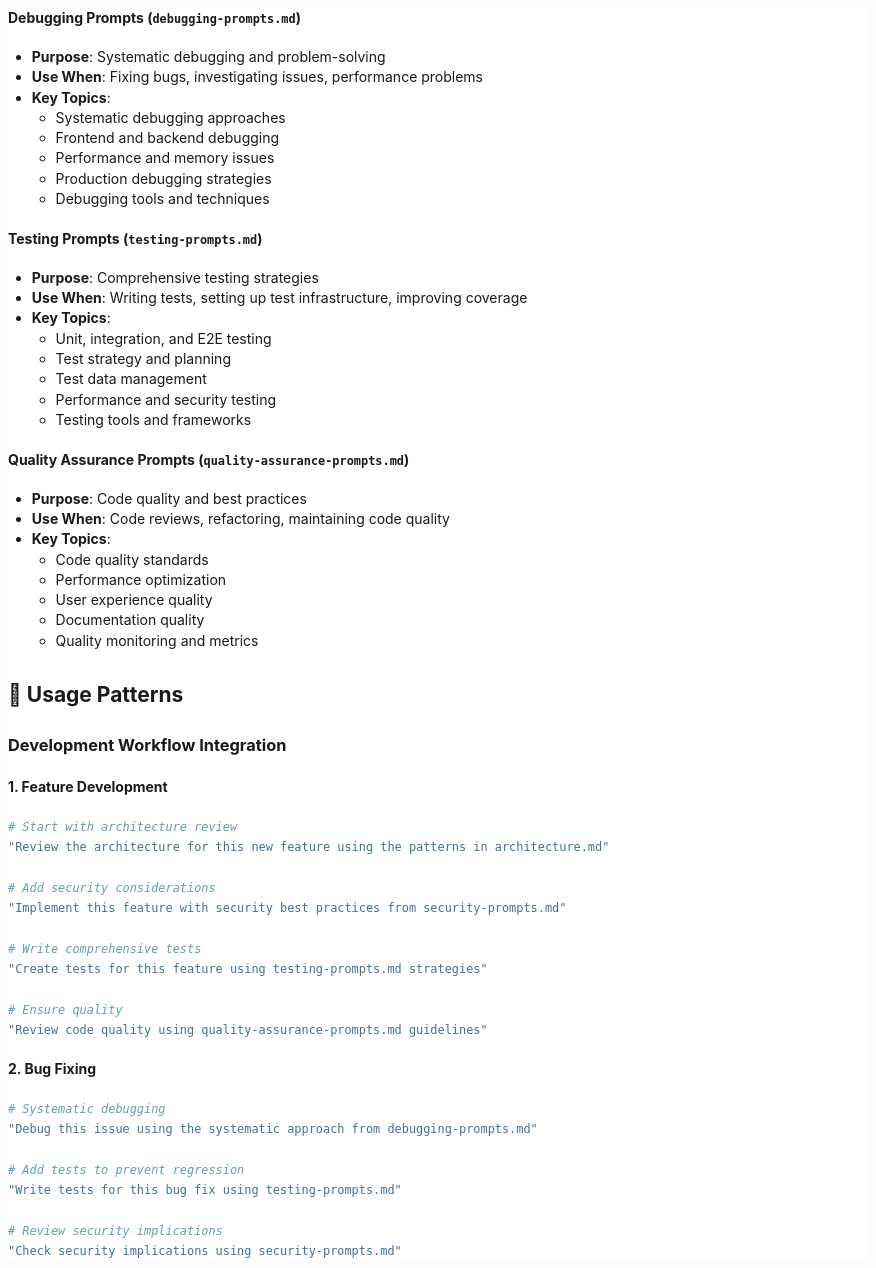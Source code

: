 #### Debugging Prompts (`debugging-prompts.md`)
- **Purpose**: Systematic debugging and problem-solving
- **Use When**: Fixing bugs, investigating issues, performance problems
- **Key Topics**:
  - Systematic debugging approaches
  - Frontend and backend debugging
  - Performance and memory issues
  - Production debugging strategies
  - Debugging tools and techniques

#### Testing Prompts (`testing-prompts.md`)
- **Purpose**: Comprehensive testing strategies
- **Use When**: Writing tests, setting up test infrastructure, improving coverage
- **Key Topics**:
  - Unit, integration, and E2E testing
  - Test strategy and planning
  - Test data management
  - Performance and security testing
  - Testing tools and frameworks

#### Quality Assurance Prompts (`quality-assurance-prompts.md`)
- **Purpose**: Code quality and best practices
- **Use When**: Code reviews, refactoring, maintaining code quality
- **Key Topics**:
  - Code quality standards
  - Performance optimization
  - User experience quality
  - Documentation quality
  - Quality monitoring and metrics

## 🚀 Usage Patterns

### Development Workflow Integration

#### 1. Feature Development
```bash
# Start with architecture review
"Review the architecture for this new feature using the patterns in architecture.md"

# Add security considerations
"Implement this feature with security best practices from security-prompts.md"

# Write comprehensive tests
"Create tests for this feature using testing-prompts.md strategies"

# Ensure quality
"Review code quality using quality-assurance-prompts.md guidelines"
```

#### 2. Bug Fixing
```bash
# Systematic debugging
"Debug this issue using the systematic approach from debugging-prompts.md"

# Add tests to prevent regression
"Write tests for this bug fix using testing-prompts.md"

# Review security implications
"Check security implications using security-prompts.md"
```
